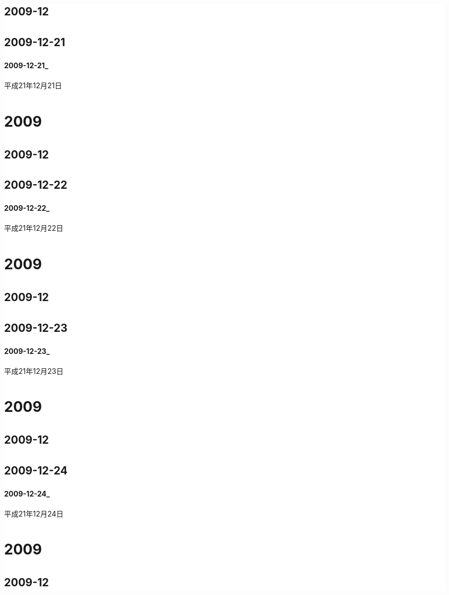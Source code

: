 ## 2009-12

## 2009-12-21

#### 2009-12-21_

平成21年12月21日


# 2009

## 2009-12

## 2009-12-22

#### 2009-12-22_

平成21年12月22日


# 2009

## 2009-12

## 2009-12-23

#### 2009-12-23_

平成21年12月23日


# 2009

## 2009-12

## 2009-12-24

#### 2009-12-24_

平成21年12月24日


# 2009

## 2009-12
